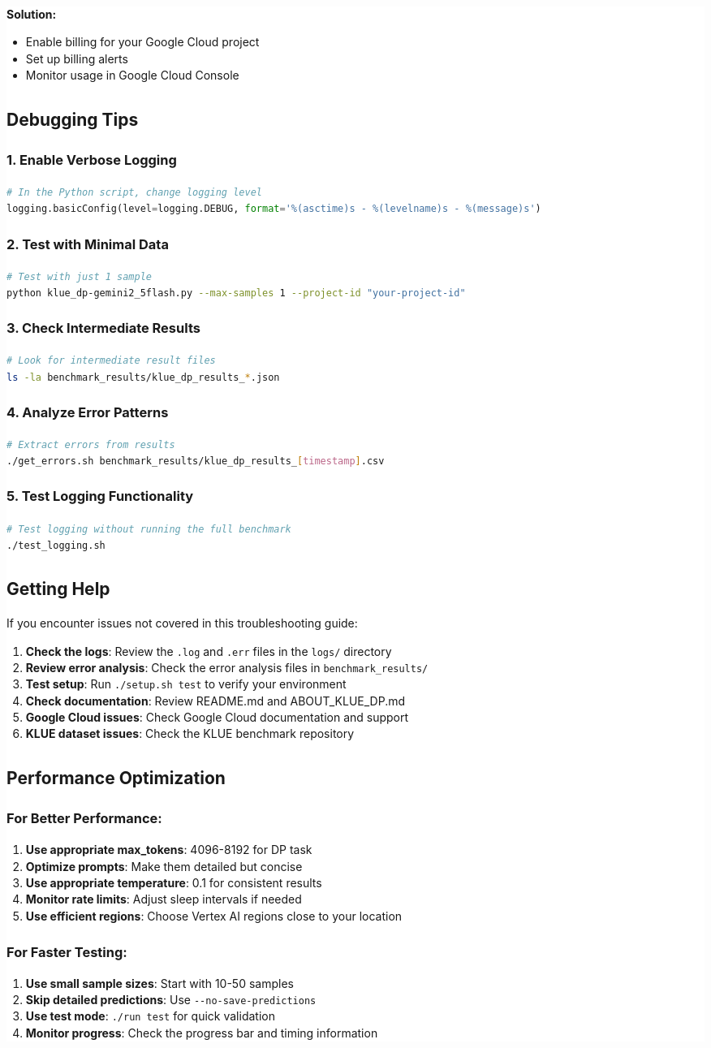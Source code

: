 **Solution:**
- Enable billing for your Google Cloud project
- Set up billing alerts
- Monitor usage in Google Cloud Console

## Debugging Tips

### 1. Enable Verbose Logging
```python
# In the Python script, change logging level
logging.basicConfig(level=logging.DEBUG, format='%(asctime)s - %(levelname)s - %(message)s')
```

### 2. Test with Minimal Data
```bash
# Test with just 1 sample
python klue_dp-gemini2_5flash.py --max-samples 1 --project-id "your-project-id"
```

### 3. Check Intermediate Results
```bash
# Look for intermediate result files
ls -la benchmark_results/klue_dp_results_*.json
```

### 4. Analyze Error Patterns
```bash
# Extract errors from results
./get_errors.sh benchmark_results/klue_dp_results_[timestamp].csv
```

### 5. Test Logging Functionality
```bash
# Test logging without running the full benchmark
./test_logging.sh
```

## Getting Help

If you encounter issues not covered in this troubleshooting guide:

1. **Check the logs**: Review the `.log` and `.err` files in the `logs/` directory
2. **Review error analysis**: Check the error analysis files in `benchmark_results/`
3. **Test setup**: Run `./setup.sh test` to verify your environment
4. **Check documentation**: Review README.md and ABOUT_KLUE_DP.md
5. **Google Cloud issues**: Check Google Cloud documentation and support
6. **KLUE dataset issues**: Check the KLUE benchmark repository

## Performance Optimization

### For Better Performance:
1. **Use appropriate max_tokens**: 4096-8192 for DP task
2. **Optimize prompts**: Make them detailed but concise
3. **Use appropriate temperature**: 0.1 for consistent results
4. **Monitor rate limits**: Adjust sleep intervals if needed
5. **Use efficient regions**: Choose Vertex AI regions close to your location

### For Faster Testing:
1. **Use small sample sizes**: Start with 10-50 samples
2. **Skip detailed predictions**: Use `--no-save-predictions`
3. **Use test mode**: `./run test` for quick validation
4. **Monitor progress**: Check the progress bar and timing information 